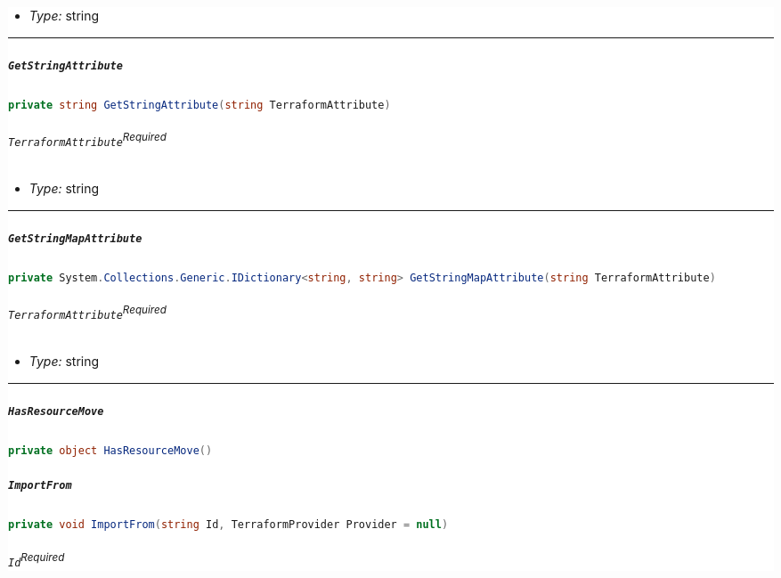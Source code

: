 - *Type:* string

---

##### `GetStringAttribute` <a name="GetStringAttribute" id="@cdktf/provider-azurerm.dataFactoryLinkedServiceOdbc.DataFactoryLinkedServiceOdbc.getStringAttribute"></a>

```csharp
private string GetStringAttribute(string TerraformAttribute)
```

###### `TerraformAttribute`<sup>Required</sup> <a name="TerraformAttribute" id="@cdktf/provider-azurerm.dataFactoryLinkedServiceOdbc.DataFactoryLinkedServiceOdbc.getStringAttribute.parameter.terraformAttribute"></a>

- *Type:* string

---

##### `GetStringMapAttribute` <a name="GetStringMapAttribute" id="@cdktf/provider-azurerm.dataFactoryLinkedServiceOdbc.DataFactoryLinkedServiceOdbc.getStringMapAttribute"></a>

```csharp
private System.Collections.Generic.IDictionary<string, string> GetStringMapAttribute(string TerraformAttribute)
```

###### `TerraformAttribute`<sup>Required</sup> <a name="TerraformAttribute" id="@cdktf/provider-azurerm.dataFactoryLinkedServiceOdbc.DataFactoryLinkedServiceOdbc.getStringMapAttribute.parameter.terraformAttribute"></a>

- *Type:* string

---

##### `HasResourceMove` <a name="HasResourceMove" id="@cdktf/provider-azurerm.dataFactoryLinkedServiceOdbc.DataFactoryLinkedServiceOdbc.hasResourceMove"></a>

```csharp
private object HasResourceMove()
```

##### `ImportFrom` <a name="ImportFrom" id="@cdktf/provider-azurerm.dataFactoryLinkedServiceOdbc.DataFactoryLinkedServiceOdbc.importFrom"></a>

```csharp
private void ImportFrom(string Id, TerraformProvider Provider = null)
```

###### `Id`<sup>Required</sup> <a name="Id" id="@cdktf/provider-azurerm.dataFactoryLinkedServiceOdbc.DataFactoryLinkedServiceOdbc.importFrom.parameter.id"></a>
